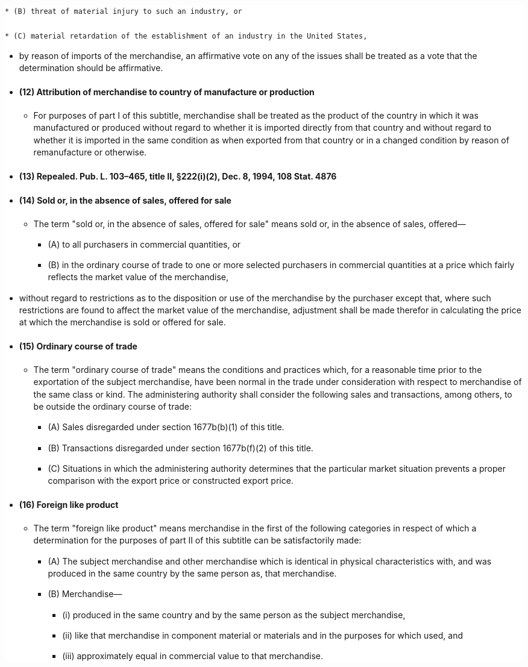     * (B) threat of material injury to such an industry, or

    * (C) material retardation of the establishment of an industry in the United States,


* by reason of imports of the merchandise, an affirmative vote on any of the issues shall be treated as a vote that the determination should be affirmative.

* #### (12) Attribution of merchandise to country of manufacture or production
  * For purposes of part I of this subtitle, merchandise shall be treated as the product of the country in which it was manufactured or produced without regard to whether it is imported directly from that country and without regard to whether it is imported in the same condition as when exported from that country or in a changed condition by reason of remanufacture or otherwise.

* #### (13) Repealed. Pub. L. 103–465, title II, §222(i)(2), Dec. 8, 1994, 108 Stat. 4876
* #### (14) Sold or, in the absence of sales, offered for sale
  * The term "sold or, in the absence of sales, offered for sale" means sold or, in the absence of sales, offered—

    * (A) to all purchasers in commercial quantities, or

    * (B) in the ordinary course of trade to one or more selected purchasers in commercial quantities at a price which fairly reflects the market value of the merchandise,


* without regard to restrictions as to the disposition or use of the merchandise by the purchaser except that, where such restrictions are found to affect the market value of the merchandise, adjustment shall be made therefor in calculating the price at which the merchandise is sold or offered for sale.

* #### (15) Ordinary course of trade
  * The term "ordinary course of trade" means the conditions and practices which, for a reasonable time prior to the exportation of the subject merchandise, have been normal in the trade under consideration with respect to merchandise of the same class or kind. The administering authority shall consider the following sales and transactions, among others, to be outside the ordinary course of trade:

    * (A) Sales disregarded under section 1677b(b)(1) of this title.

    * (B) Transactions disregarded under section 1677b(f)(2) of this title.

    * (C) Situations in which the administering authority determines that the particular market situation prevents a proper comparison with the export price or constructed export price.

* #### (16) Foreign like product
  * The term "foreign like product" means merchandise in the first of the following categories in respect of which a determination for the purposes of part II of this subtitle can be satisfactorily made:

    * (A) The subject merchandise and other merchandise which is identical in physical characteristics with, and was produced in the same country by the same person as, that merchandise.

    * (B) Merchandise—

      * (i) produced in the same country and by the same person as the subject merchandise,

      * (ii) like that merchandise in component material or materials and in the purposes for which used, and

      * (iii) approximately equal in commercial value to that merchandise.
